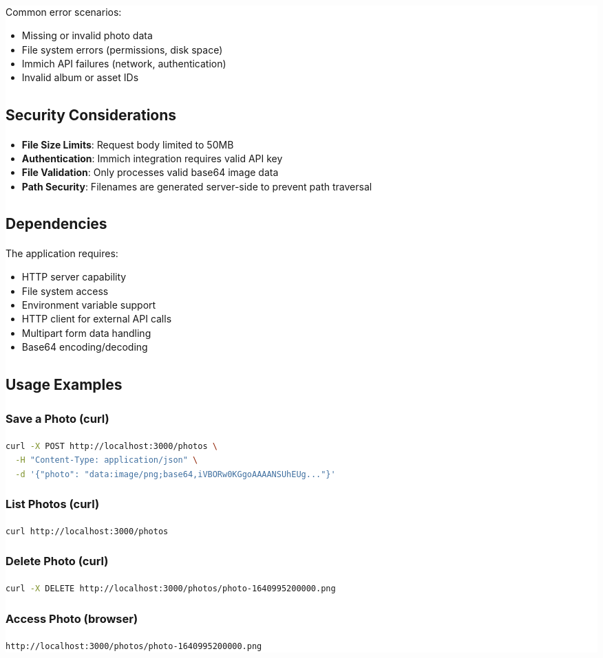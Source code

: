Common error scenarios:
- Missing or invalid photo data
- File system errors (permissions, disk space)
- Immich API failures (network, authentication)
- Invalid album or asset IDs

## Security Considerations

- **File Size Limits**: Request body limited to 50MB
- **Authentication**: Immich integration requires valid API key
- **File Validation**: Only processes valid base64 image data
- **Path Security**: Filenames are generated server-side to prevent path traversal

## Dependencies

The application requires:
- HTTP server capability
- File system access
- Environment variable support
- HTTP client for external API calls
- Multipart form data handling
- Base64 encoding/decoding

## Usage Examples

### Save a Photo (curl)
```bash
curl -X POST http://localhost:3000/photos \
  -H "Content-Type: application/json" \
  -d '{"photo": "data:image/png;base64,iVBORw0KGgoAAAANSUhEUg..."}'
```

### List Photos (curl)
```bash
curl http://localhost:3000/photos
```

### Delete Photo (curl)
```bash
curl -X DELETE http://localhost:3000/photos/photo-1640995200000.png
```

### Access Photo (browser)
```
http://localhost:3000/photos/photo-1640995200000.png
``` 